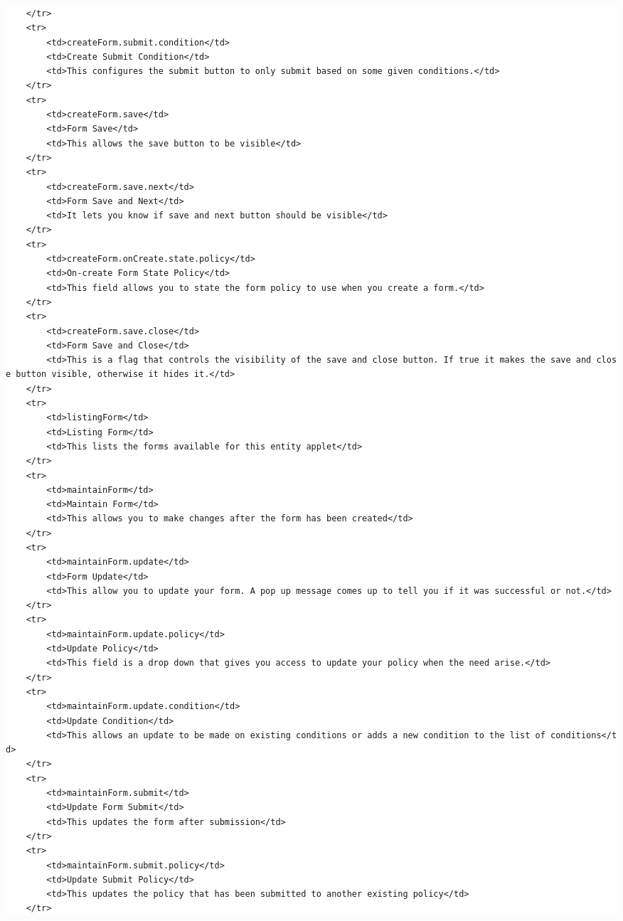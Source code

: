         </tr>
        <tr>
            <td>createForm.submit.condition</td>
            <td>Create Submit Condition</td>
            <td>This configures the submit button to only submit based on some given conditions.</td>
        </tr>
        <tr>
            <td>createForm.save</td>
            <td>Form Save</td>
            <td>This allows the save button to be visible</td>
        </tr>
        <tr>
            <td>createForm.save.next</td>
            <td>Form Save and Next</td>
            <td>It lets you know if save and next button should be visible</td>
        </tr>
        <tr>
            <td>createForm.onCreate.state.policy</td>
            <td>On-create Form State Policy</td>
            <td>This field allows you to state the form policy to use when you create a form.</td>
        </tr>
        <tr>
            <td>createForm.save.close</td>
            <td>Form Save and Close</td>
            <td>This is a flag that controls the visibility of the save and close button. If true it makes the save and close button visible, otherwise it hides it.</td>
        </tr>
        <tr>
            <td>listingForm</td>
            <td>Listing Form</td>
            <td>This lists the forms available for this entity applet</td>
        </tr>
        <tr>
            <td>maintainForm</td>
            <td>Maintain Form</td>
            <td>This allows you to make changes after the form has been created</td>
        </tr>
        <tr>
            <td>maintainForm.update</td>
            <td>Form Update</td>
            <td>This allow you to update your form. A pop up message comes up to tell you if it was successful or not.</td>
        </tr>
        <tr>
            <td>maintainForm.update.policy</td>
            <td>Update Policy</td>
            <td>This field is a drop down that gives you access to update your policy when the need arise.</td>
        </tr>
        <tr>
            <td>maintainForm.update.condition</td>
            <td>Update Condition</td>
            <td>This allows an update to be made on existing conditions or adds a new condition to the list of conditions</td>
        </tr>
        <tr>
            <td>maintainForm.submit</td>
            <td>Update Form Submit</td>
            <td>This updates the form after submission</td>
        </tr>
        <tr>
            <td>maintainForm.submit.policy</td>
            <td>Update Submit Policy</td>
            <td>This updates the policy that has been submitted to another existing policy</td>
        </tr>